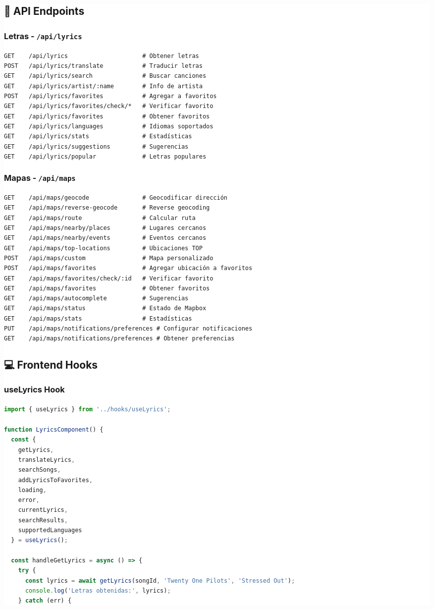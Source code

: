 ## 🔧 API Endpoints

### Letras - `/api/lyrics`

```http
GET    /api/lyrics                     # Obtener letras
POST   /api/lyrics/translate           # Traducir letras
GET    /api/lyrics/search              # Buscar canciones
GET    /api/lyrics/artist/:name        # Info de artista
POST   /api/lyrics/favorites           # Agregar a favoritos
GET    /api/lyrics/favorites/check/*   # Verificar favorito
GET    /api/lyrics/favorites           # Obtener favoritos
GET    /api/lyrics/languages           # Idiomas soportados
GET    /api/lyrics/stats               # Estadísticas
GET    /api/lyrics/suggestions         # Sugerencias
GET    /api/lyrics/popular             # Letras populares
```

### Mapas - `/api/maps`

```http
GET    /api/maps/geocode               # Geocodificar dirección
GET    /api/maps/reverse-geocode       # Reverse geocoding
GET    /api/maps/route                 # Calcular ruta
GET    /api/maps/nearby/places         # Lugares cercanos
GET    /api/maps/nearby/events         # Eventos cercanos
GET    /api/maps/top-locations         # Ubicaciones TOP
POST   /api/maps/custom                # Mapa personalizado
POST   /api/maps/favorites             # Agregar ubicación a favoritos
GET    /api/maps/favorites/check/:id   # Verificar favorito
GET    /api/maps/favorites             # Obtener favoritos
GET    /api/maps/autocomplete          # Sugerencias
GET    /api/maps/status                # Estado de Mapbox
GET    /api/maps/stats                 # Estadísticas
PUT    /api/maps/notifications/preferences # Configurar notificaciones
GET    /api/maps/notifications/preferences # Obtener preferencias
```

## 💻 Frontend Hooks

### useLyrics Hook

```javascript
import { useLyrics } from '../hooks/useLyrics';

function LyricsComponent() {
  const {
    getLyrics,
    translateLyrics,
    searchSongs,
    addLyricsToFavorites,
    loading,
    error,
    currentLyrics,
    searchResults,
    supportedLanguages
  } = useLyrics();

  const handleGetLyrics = async () => {
    try {
      const lyrics = await getLyrics(songId, 'Twenty One Pilots', 'Stressed Out');
      console.log('Letras obtenidas:', lyrics);
    } catch (err) {
```